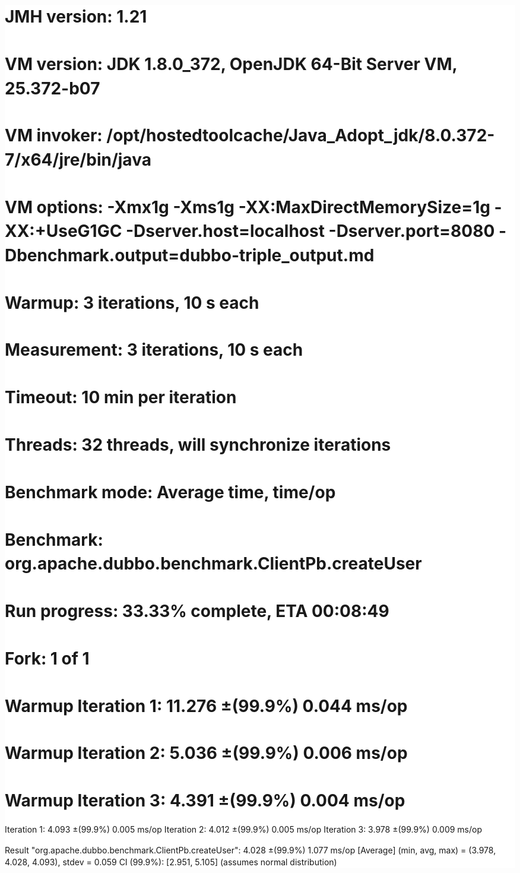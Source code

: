 
# JMH version: 1.21
# VM version: JDK 1.8.0_372, OpenJDK 64-Bit Server VM, 25.372-b07
# VM invoker: /opt/hostedtoolcache/Java_Adopt_jdk/8.0.372-7/x64/jre/bin/java
# VM options: -Xmx1g -Xms1g -XX:MaxDirectMemorySize=1g -XX:+UseG1GC -Dserver.host=localhost -Dserver.port=8080 -Dbenchmark.output=dubbo-triple_output.md
# Warmup: 3 iterations, 10 s each
# Measurement: 3 iterations, 10 s each
# Timeout: 10 min per iteration
# Threads: 32 threads, will synchronize iterations
# Benchmark mode: Average time, time/op
# Benchmark: org.apache.dubbo.benchmark.ClientPb.createUser

# Run progress: 33.33% complete, ETA 00:08:49
# Fork: 1 of 1
# Warmup Iteration   1: 11.276 ±(99.9%) 0.044 ms/op
# Warmup Iteration   2: 5.036 ±(99.9%) 0.006 ms/op
# Warmup Iteration   3: 4.391 ±(99.9%) 0.004 ms/op
Iteration   1: 4.093 ±(99.9%) 0.005 ms/op
Iteration   2: 4.012 ±(99.9%) 0.005 ms/op
Iteration   3: 3.978 ±(99.9%) 0.009 ms/op


Result "org.apache.dubbo.benchmark.ClientPb.createUser":
  4.028 ±(99.9%) 1.077 ms/op [Average]
  (min, avg, max) = (3.978, 4.028, 4.093), stdev = 0.059
  CI (99.9%): [2.951, 5.105] (assumes normal distribution)
